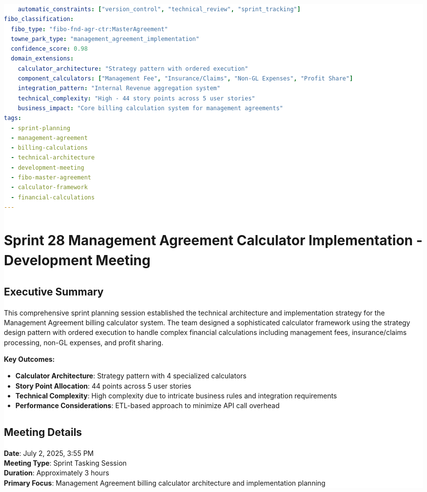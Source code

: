 ```yaml
    automatic_constraints: ["version_control", "technical_review", "sprint_tracking"]
fibo_classification:
  fibo_type: "fibo-fnd-agr-ctr:MasterAgreement"
  towne_park_type: "management_agreement_implementation"
  confidence_score: 0.98
  domain_extensions:
    calculator_architecture: "Strategy pattern with ordered execution"
    component_calculators: ["Management Fee", "Insurance/Claims", "Non-GL Expenses", "Profit Share"]
    integration_pattern: "Internal Revenue aggregation system"
    technical_complexity: "High - 44 story points across 5 user stories"
    business_impact: "Core billing calculation system for management agreements"
tags:
  - sprint-planning
  - management-agreement
  - billing-calculations
  - technical-architecture
  - development-meeting
  - fibo-master-agreement
  - calculator-framework
  - financial-calculations
---
```


# Sprint 28 Management Agreement Calculator Implementation - Development Meeting

## Executive Summary

This comprehensive sprint planning session established the technical architecture and implementation strategy for the Management Agreement billing calculator system. The team designed a sophisticated calculator framework using the strategy design pattern with ordered execution to handle complex financial calculations including management fees, insurance/claims processing, non-GL expenses, and profit sharing.

**Key Outcomes:**
- **Calculator Architecture**: Strategy pattern with 4 specialized calculators
- **Story Point Allocation**: 44 points across 5 user stories
- **Technical Complexity**: High complexity due to intricate business rules and integration requirements
- **Performance Considerations**: ETL-based approach to minimize API call overhead

## Meeting Details

**Date**: July 2, 2025, 3:55 PM  
**Meeting Type**: Sprint Tasking Session  
**Duration**: Approximately 3 hours  
**Primary Focus**: Management Agreement billing calculator architecture and implementation planning

